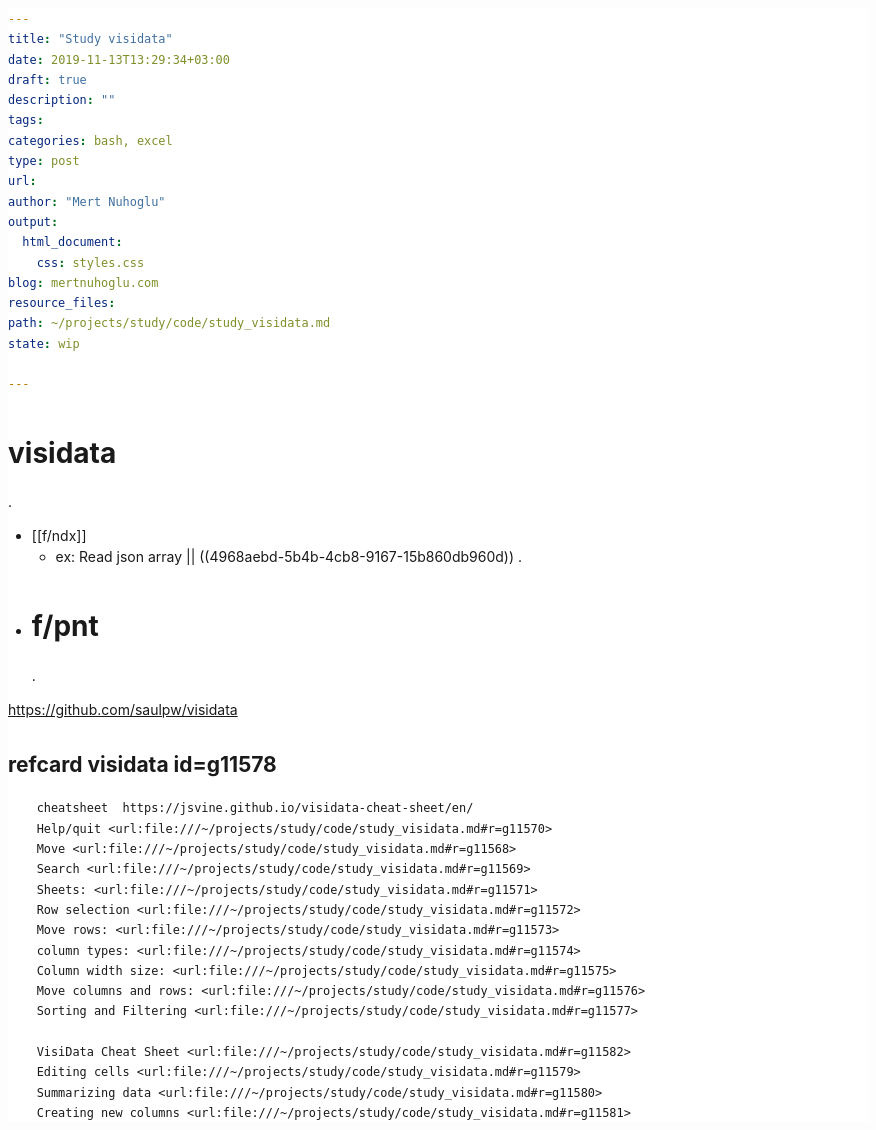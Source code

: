 ```yaml
---
title: "Study visidata"
date: 2019-11-13T13:29:34+03:00 
draft: true
description: ""
tags:
categories: bash, excel
type: post
url:
author: "Mert Nuhoglu"
output:
  html_document:
    css: styles.css
blog: mertnuhoglu.com
resource_files:
path: ~/projects/study/code/study_visidata.md
state: wip

---
```


# visidata
  .
- [[f/ndx]]
  - ex: Read json array || ((4968aebd-5b4b-4cb8-9167-15b860db960d))
	  .
- # f/pnt
  .

https://github.com/saulpw/visidata

## refcard visidata id=g11578

		cheatsheet	https://jsvine.github.io/visidata-cheat-sheet/en/
		Help/quit <url:file:///~/projects/study/code/study_visidata.md#r=g11570>
		Move <url:file:///~/projects/study/code/study_visidata.md#r=g11568>
		Search <url:file:///~/projects/study/code/study_visidata.md#r=g11569>
		Sheets: <url:file:///~/projects/study/code/study_visidata.md#r=g11571>
		Row selection <url:file:///~/projects/study/code/study_visidata.md#r=g11572>
		Move rows: <url:file:///~/projects/study/code/study_visidata.md#r=g11573>
		column types: <url:file:///~/projects/study/code/study_visidata.md#r=g11574>
		Column width size: <url:file:///~/projects/study/code/study_visidata.md#r=g11575>
		Move columns and rows: <url:file:///~/projects/study/code/study_visidata.md#r=g11576>
		Sorting and Filtering <url:file:///~/projects/study/code/study_visidata.md#r=g11577>

		VisiData Cheat Sheet <url:file:///~/projects/study/code/study_visidata.md#r=g11582>
		Editing cells <url:file:///~/projects/study/code/study_visidata.md#r=g11579>
		Summarizing data <url:file:///~/projects/study/code/study_visidata.md#r=g11580>
		Creating new columns <url:file:///~/projects/study/code/study_visidata.md#r=g11581>
